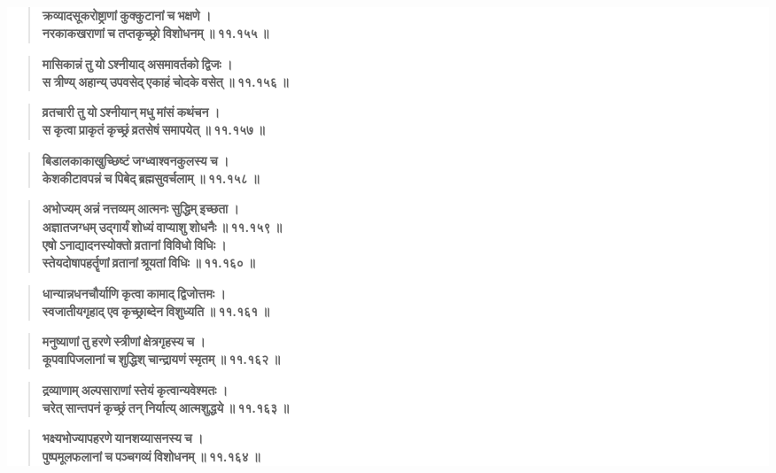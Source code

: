 
> **क्रव्यादसूकरोष्ट्राणां कुक्कुटानां च भक्षणे ।**  
> **नरकाकखराणां च तप्तकृच्छ्रो विशोधनम्  ॥ ११.१५५ ॥**

<div class="js_include collapsed" url="/kalpAntaram/smRtiH/manuH/bhAruchiH/11/156_kravyAda-sUkaroShTrANA~N_kukkuTAnAm.md"  newLevelForH1="4" title="भारुचिः"  > </div>


> **मासिकान्नं तु यो ऽश्नीयाद् असमावर्तको द्विजः ।**  
> **स त्रीण्य् अहान्य् उपवसेद् एकाहं चोदके वसेत्  ॥ ११.१५६ ॥**

<div class="js_include collapsed" url="/kalpAntaram/smRtiH/manuH/bhAruchiH/11/157_mAsikAnnan_tu.md"  newLevelForH1="4" title="भारुचिः"  > </div>


> **व्रतचारी तु यो ऽश्नीयान् मधु मांसं कथंचन ।**  
> **स कृत्वा प्राकृतं कृच्छ्रं व्रतसेषं समापयेत्  ॥ ११.१५७ ॥**

<div class="js_include collapsed" url="/kalpAntaram/smRtiH/manuH/bhAruchiH/11/158_brahmachArI_tu.md"  newLevelForH1="4" title="भारुचिः"  > </div>


> **बिडालकाकाखुच्छिष्टं जग्ध्वाश्वनकुलस्य च ।**  
> **केशकीटावपन्नं च पिबेद् ब्रह्मसुवर्चलाम्  ॥ ११.१५८ ॥**

<div class="js_include collapsed" url="/kalpAntaram/smRtiH/manuH/bhAruchiH/11/159_biDAla-kAkAkhUchChiShTa~n_jagdhvA.md"  newLevelForH1="4" title="भारुचिः"  > </div>


> **अभोज्यम् अन्नं नत्तव्यम् आत्मनः सुद्धिम् इच्छता ।**  
> **अज्ञातजग्धम् उद्गार्यं शोध्यं वाप्याशु शोधनैः ॥ ११.१५९ ॥**  
> **एषो ऽनाद्यादनस्योक्तो व्रतानां विविधो विधिः ।**  
> **स्तेयदोषापहर्तॄणां व्रतानां श्रूयतां विधिः  ॥ ११.१६० ॥**

<div class="js_include collapsed" url="/kalpAntaram/smRtiH/manuH/bhAruchiH/11/161_eSho.anAdyAdanasyokto.md"  newLevelForH1="4" title="भारुचिः"  > </div>


> **धान्यान्नधनचौर्याणि कृत्वा कामाद् द्विजोत्तमः ।**  
> **स्वजातीयगृहाद् एव कृच्छ्राब्देन विशुध्यति  ॥ ११.१६१ ॥**

<div class="js_include collapsed" url="/kalpAntaram/smRtiH/manuH/bhAruchiH/11/162_dhAnyAnna-dhanachauryANi_kRtvA.md"  newLevelForH1="4" title="भारुचिः"  > </div>


> **मनुष्याणां तु हरणे स्त्रीणां क्षेत्रगृहस्य च ।**  
> **कूपवापिजलानां च शुद्धिश् चान्द्रायणं स्मृतम्  ॥ ११.१६२ ॥**

<div class="js_include collapsed" url="/kalpAntaram/smRtiH/manuH/bhAruchiH/11/163_manuShyANAn_tu.md"  newLevelForH1="4" title="भारुचिः"  > </div>


> **द्रव्याणाम् अल्पसाराणां स्तेयं कृत्वान्यवेश्मतः ।**  
> **चरेत् सान्तपनं कृच्छ्रं तन् निर्यात्य् आत्मशुद्धये  ॥ ११.१६३ ॥**

<div class="js_include collapsed" url="/kalpAntaram/smRtiH/manuH/bhAruchiH/11/164_dravyANAm_alpa-sArANAm.md"  newLevelForH1="4" title="भारुचिः"  > </div>


> **भक्ष्यभोज्यापहरणे यानशय्यासनस्य च ।**  
> **पुष्पमूलफलानां च पञ्चगव्यं विशोधनम्  ॥ ११.१६४ ॥**

<div class="js_include collapsed" url="/kalpAntaram/smRtiH/manuH/bhAruchiH/11/165_bhaxya-bhojyApaharaNe_yAna-shayyAsanasya.md"  newLevelForH1="4" title="भारुचिः"  > </div>
